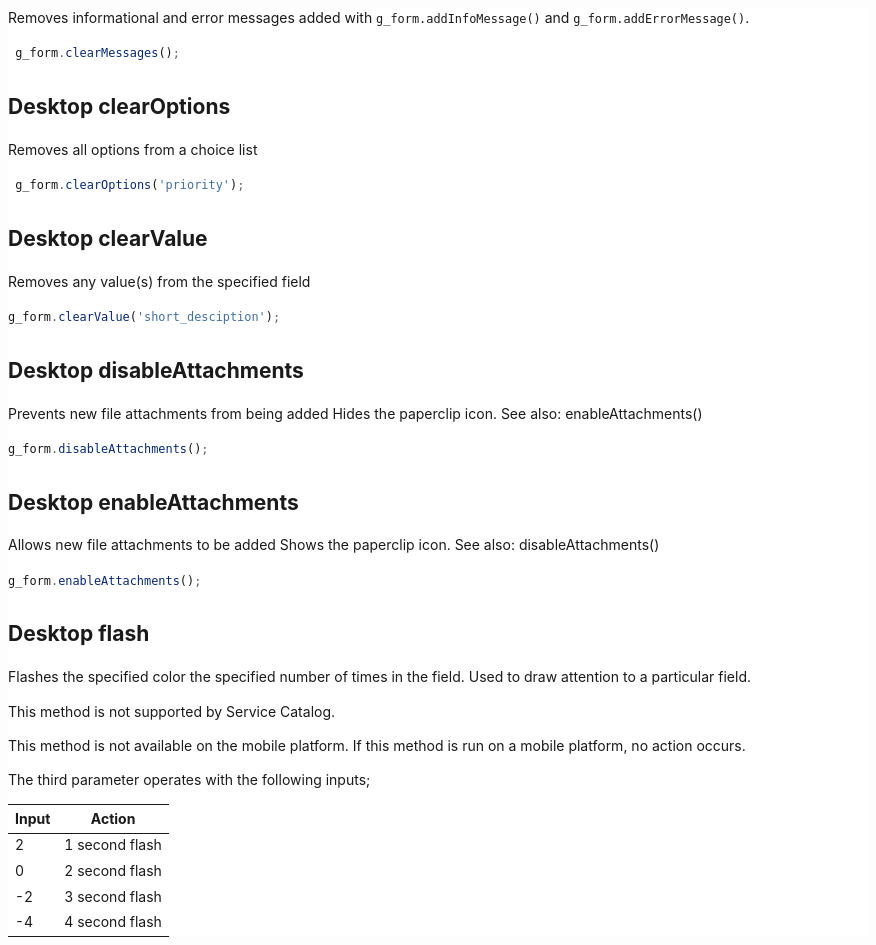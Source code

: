 Removes informational and error messages added with
`g_form.addInfoMessage()` and `g_form.addErrorMessage()`.

```js
 g_form.clearMessages();
```

## Desktop clearOptions

Removes all options from a choice list

```js
 g_form.clearOptions('priority');
```

## Desktop clearValue

Removes any value(s) from the specified field

```js
g_form.clearValue('short_desciption');
```

## Desktop disableAttachments

Prevents new file attachments from being added Hides the paperclip icon.
See also: enableAttachments()

```js
g_form.disableAttachments();
```

## Desktop enableAttachments

Allows new file attachments to be added Shows the paperclip icon. See
also: disableAttachments()

```js
g_form.enableAttachments();
```

## Desktop flash

Flashes the specified color the specified number of times in the field.
Used to draw attention to a particular field.

This method is not supported by Service Catalog.

This method is not available on the mobile platform. If this method is
run on a mobile platform, no action occurs.

The third parameter operates with the following inputs;

| Input | Action         |
|-------|----------------|
| 2     | 1 second flash |
| 0     | 2 second flash |
| -2    | 3 second flash |
| -4    | 4 second flash |
